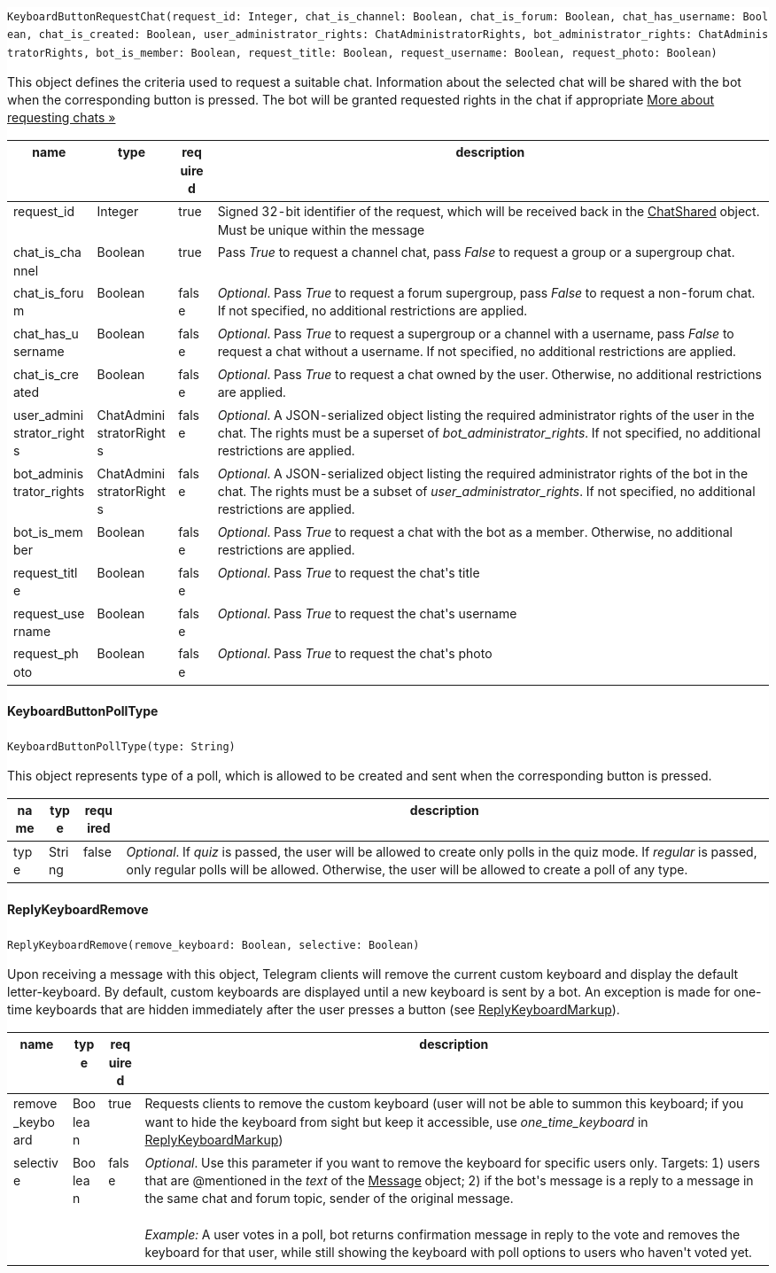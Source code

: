     KeyboardButtonRequestChat(request_id: Integer, chat_is_channel: Boolean, chat_is_forum: Boolean, chat_has_username: Boolean, chat_is_created: Boolean, user_administrator_rights: ChatAdministratorRights, bot_administrator_rights: ChatAdministratorRights, bot_is_member: Boolean, request_title: Boolean, request_username: Boolean, request_photo: Boolean)

<p>This object defines the criteria used to request a suitable chat. Information about the selected chat will be shared with the bot when the corresponding button is pressed. The bot will be granted requested rights in the сhat if appropriate <a href="/bots/features#chat-and-user-selection">More about requesting chats »</a></p>

| name | type | required | description |
|---|---|---|---|
| request_id | Integer | true | Signed 32-bit identifier of the request, which will be received back in the <a href="#chatshared">ChatShared</a> object. Must be unique within the message |
| chat_is_channel | Boolean | true | Pass <em>True</em> to request a channel chat, pass <em>False</em> to request a group or a supergroup chat. |
| chat_is_forum | Boolean | false | <em>Optional</em>. Pass <em>True</em> to request a forum supergroup, pass <em>False</em> to request a non-forum chat. If not specified, no additional restrictions are applied. |
| chat_has_username | Boolean | false | <em>Optional</em>. Pass <em>True</em> to request a supergroup or a channel with a username, pass <em>False</em> to request a chat without a username. If not specified, no additional restrictions are applied. |
| chat_is_created | Boolean | false | <em>Optional</em>. Pass <em>True</em> to request a chat owned by the user. Otherwise, no additional restrictions are applied. |
| user_administrator_rights | ChatAdministratorRights | false | <em>Optional</em>. A JSON-serialized object listing the required administrator rights of the user in the chat. The rights must be a superset of <em>bot_administrator_rights</em>. If not specified, no additional restrictions are applied. |
| bot_administrator_rights | ChatAdministratorRights | false | <em>Optional</em>. A JSON-serialized object listing the required administrator rights of the bot in the chat. The rights must be a subset of <em>user_administrator_rights</em>. If not specified, no additional restrictions are applied. |
| bot_is_member | Boolean | false | <em>Optional</em>. Pass <em>True</em> to request a chat with the bot as a member. Otherwise, no additional restrictions are applied. |
| request_title | Boolean | false | <em>Optional</em>. Pass <em>True</em> to request the chat's title |
| request_username | Boolean | false | <em>Optional</em>. Pass <em>True</em> to request the chat's username |
| request_photo | Boolean | false | <em>Optional</em>. Pass <em>True</em> to request the chat's photo |

#### KeyboardButtonPollType

    KeyboardButtonPollType(type: String)

<p>This object represents type of a poll, which is allowed to be created and sent when the corresponding button is pressed.</p>

| name | type | required | description |
|---|---|---|---|
| type | String | false | <em>Optional</em>. If <em>quiz</em> is passed, the user will be allowed to create only polls in the quiz mode. If <em>regular</em> is passed, only regular polls will be allowed. Otherwise, the user will be allowed to create a poll of any type. |

#### ReplyKeyboardRemove

    ReplyKeyboardRemove(remove_keyboard: Boolean, selective: Boolean)

<p>Upon receiving a message with this object, Telegram clients will remove the current custom keyboard and display the default letter-keyboard. By default, custom keyboards are displayed until a new keyboard is sent by a bot. An exception is made for one-time keyboards that are hidden immediately after the user presses a button (see <a href="#replykeyboardmarkup">ReplyKeyboardMarkup</a>).</p>

| name | type | required | description |
|---|---|---|---|
| remove_keyboard | Boolean | true | Requests clients to remove the custom keyboard (user will not be able to summon this keyboard; if you want to hide the keyboard from sight but keep it accessible, use <em>one_time_keyboard</em> in <a href="#replykeyboardmarkup">ReplyKeyboardMarkup</a>) |
| selective | Boolean | false | <em>Optional</em>. Use this parameter if you want to remove the keyboard for specific users only. Targets: 1) users that are @mentioned in the <em>text</em> of the <a href="#message">Message</a> object; 2) if the bot's message is a reply to a message in the same chat and forum topic, sender of the original message.<br><br><em>Example:</em> A user votes in a poll, bot returns confirmation message in reply to the vote and removes the keyboard for that user, while still showing the keyboard with poll options to users who haven't voted yet. |
